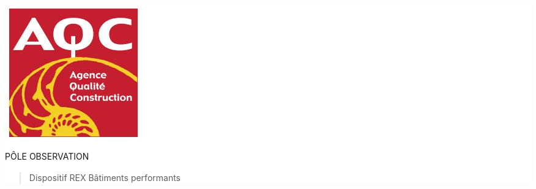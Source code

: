 ![](<images/Pompe à chaleur en rénovation - 12 enseignements à connaître/_page_0_Picture_0.jpeg>)

PÔLE OBSERVATION

> Dispositif REX Bâtiments performants
